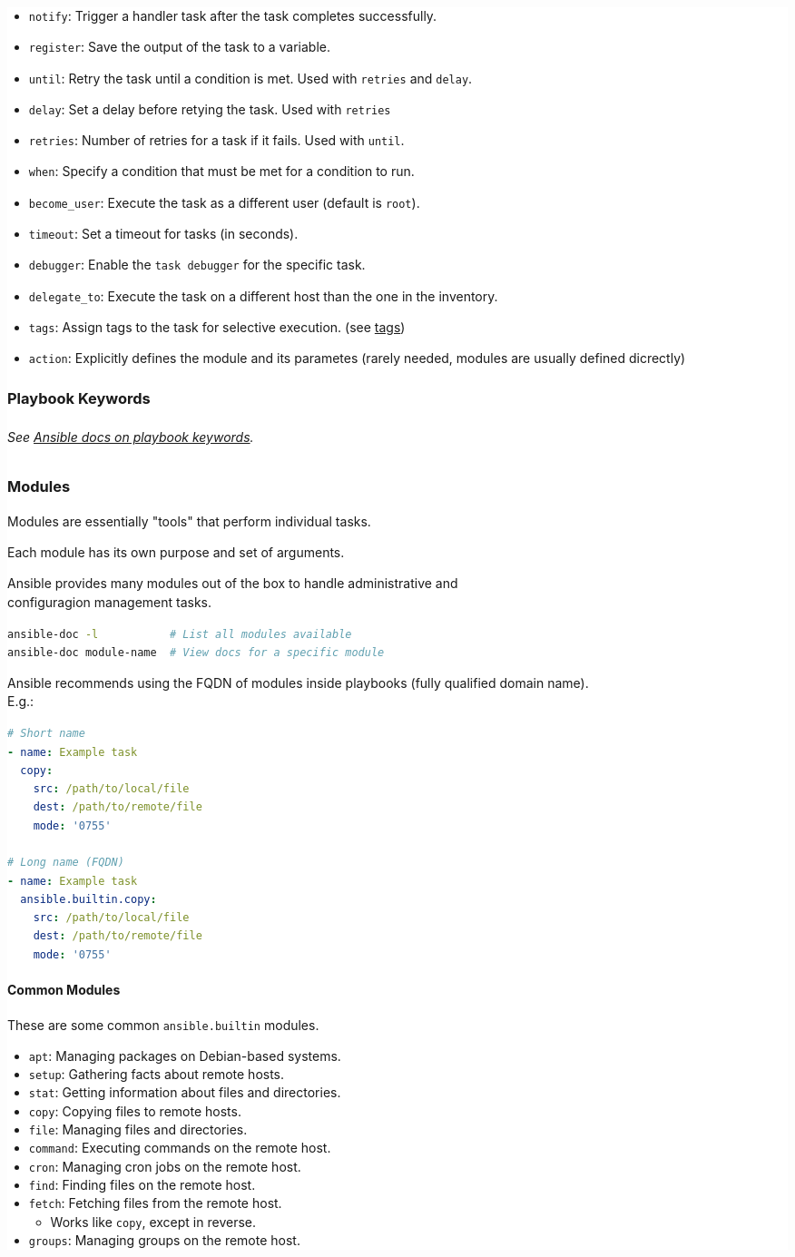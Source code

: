 
* `notify`: Trigger a handler task after the task completes successfully.  
* `register`: Save the output of the task to a variable.  

* `until`: Retry the task until a condition is met. Used with `retries` and `delay`.  
* `delay`: Set a delay before retying the task. Used with `retries`
* `retries`: Number of retries for a task if it fails. Used with `until`.  

* `when`: Specify a condition that must be met for a condition to run.  
* `become_user`: Execute the task as a different user (default is `root`).  
* `timeout`: Set a timeout for tasks (in seconds).  

* `debugger`: Enable the `task debugger` for the specific task. 
* `delegate_to`: Execute the task on a different host than the one in the inventory.  

* `tags`: Assign tags to the task for selective execution.  (see [tags](#tags-in-tasks))  

* `action`: Explicitly defines the module and its parametes (rarely needed, modules are usually defined dicrectly)  

### Playbook Keywords
###### See [Ansible docs on playbook keywords](https://docs.ansible.com/ansible/latest/reference_appendices/playbooks_keywords.html).  

### Modules  
Modules are essentially "tools" that perform individual tasks.  

Each module has its own purpose and set of arguments.  

Ansible provides many modules out of the box to handle administrative and  
configuragion management tasks. 
```bash  
ansible-doc -l           # List all modules available  
ansible-doc module-name  # View docs for a specific module  
```

Ansible recommends using the FQDN of modules inside playbooks (fully qualified domain name).  
E.g.:  
```yaml  
# Short name  
- name: Example task  
  copy:  
    src: /path/to/local/file  
    dest: /path/to/remote/file  
    mode: '0755'  
 
# Long name (FQDN)  
- name: Example task  
  ansible.builtin.copy:  
    src: /path/to/local/file  
    dest: /path/to/remote/file  
    mode: '0755'  
```

#### Common Modules 
These are some common `ansible.builtin` modules.  
* `apt`: Managing packages on Debian-based systems.  
* `setup`: Gathering facts about remote hosts.  
* `stat`: Getting information about files and directories.  
* `copy`: Copying files to remote hosts.  
* `file`: Managing files and directories.  
* `command`: Executing commands on the remote host.  
* `cron`: Managing cron jobs on the remote host.  
* `find`: Finding files on the remote host.  
* `fetch`: Fetching files from the remote host.  
    * Works like `copy`, except in reverse.
* `groups`: Managing groups on the remote host.  